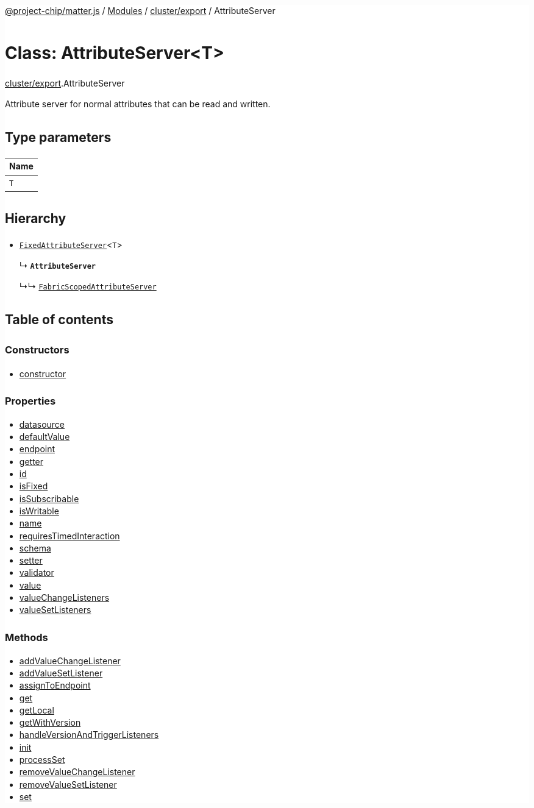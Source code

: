 [@project-chip/matter.js](../README.md) / [Modules](../modules.md) / [cluster/export](../modules/cluster_export.md) / AttributeServer

# Class: AttributeServer\<T\>

[cluster/export](../modules/cluster_export.md).AttributeServer

Attribute server for normal attributes that can be read and written.

## Type parameters

| Name |
| :------ |
| `T` |

## Hierarchy

- [`FixedAttributeServer`](cluster_export.FixedAttributeServer.md)\<`T`\>

  ↳ **`AttributeServer`**

  ↳↳ [`FabricScopedAttributeServer`](cluster_export.FabricScopedAttributeServer.md)

## Table of contents

### Constructors

- [constructor](cluster_export.AttributeServer.md#constructor)

### Properties

- [datasource](cluster_export.AttributeServer.md#datasource)
- [defaultValue](cluster_export.AttributeServer.md#defaultvalue)
- [endpoint](cluster_export.AttributeServer.md#endpoint)
- [getter](cluster_export.AttributeServer.md#getter)
- [id](cluster_export.AttributeServer.md#id)
- [isFixed](cluster_export.AttributeServer.md#isfixed)
- [isSubscribable](cluster_export.AttributeServer.md#issubscribable)
- [isWritable](cluster_export.AttributeServer.md#iswritable)
- [name](cluster_export.AttributeServer.md#name)
- [requiresTimedInteraction](cluster_export.AttributeServer.md#requirestimedinteraction)
- [schema](cluster_export.AttributeServer.md#schema)
- [setter](cluster_export.AttributeServer.md#setter)
- [validator](cluster_export.AttributeServer.md#validator)
- [value](cluster_export.AttributeServer.md#value)
- [valueChangeListeners](cluster_export.AttributeServer.md#valuechangelisteners)
- [valueSetListeners](cluster_export.AttributeServer.md#valuesetlisteners)

### Methods

- [addValueChangeListener](cluster_export.AttributeServer.md#addvaluechangelistener)
- [addValueSetListener](cluster_export.AttributeServer.md#addvaluesetlistener)
- [assignToEndpoint](cluster_export.AttributeServer.md#assigntoendpoint)
- [get](cluster_export.AttributeServer.md#get)
- [getLocal](cluster_export.AttributeServer.md#getlocal)
- [getWithVersion](cluster_export.AttributeServer.md#getwithversion)
- [handleVersionAndTriggerListeners](cluster_export.AttributeServer.md#handleversionandtriggerlisteners)
- [init](cluster_export.AttributeServer.md#init)
- [processSet](cluster_export.AttributeServer.md#processset)
- [removeValueChangeListener](cluster_export.AttributeServer.md#removevaluechangelistener)
- [removeValueSetListener](cluster_export.AttributeServer.md#removevaluesetlistener)
- [set](cluster_export.AttributeServer.md#set)